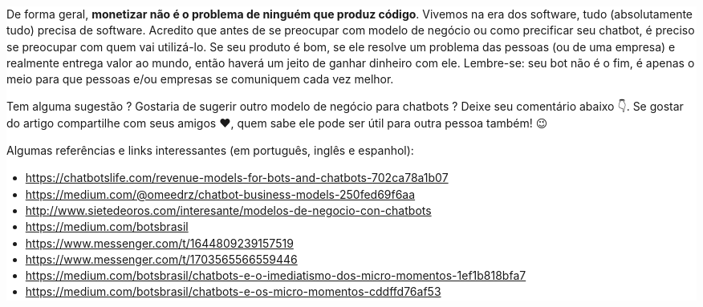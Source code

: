 De forma geral, **monetizar não é o problema de ninguém que produz código**. Vivemos na era dos software, tudo (absolutamente tudo) precisa de software. Acredito que antes de se preocupar com modelo de negócio ou como precificar seu chatbot, é preciso se preocupar com quem vai utilizá-lo. Se seu produto é bom, se ele resolve um problema das pessoas (ou de uma empresa) e realmente entrega valor ao mundo, então haverá um jeito de ganhar dinheiro com ele. Lembre-se: seu bot não é o fim, é apenas o meio para que pessoas e/ou empresas se comuniquem cada vez melhor.

Tem alguma sugestão ? Gostaria de sugerir outro modelo de negócio para chatbots ? Deixe seu comentário abaixo 👇. Se gostar do artigo compartilhe com seus amigos ❤️, quem sabe ele pode ser útil para outra pessoa também! 😉

Algumas referências e links interessantes (em português, inglês e espanhol):

* https://chatbotslife.com/revenue-models-for-bots-and-chatbots-702ca78a1b07
* https://medium.com/@omeedrz/chatbot-business-models-250fed69f6aa
* http://www.sietedeoros.com/interesante/modelos-de-negocio-con-chatbots
* https://medium.com/botsbrasil
* https://www.messenger.com/t/1644809239157519
* https://www.messenger.com/t/1703565566559446
* https://medium.com/botsbrasil/chatbots-e-o-imediatismo-dos-micro-momentos-1ef1b818bfa7
* https://medium.com/botsbrasil/chatbots-e-os-micro-momentos-cddffd76af53






